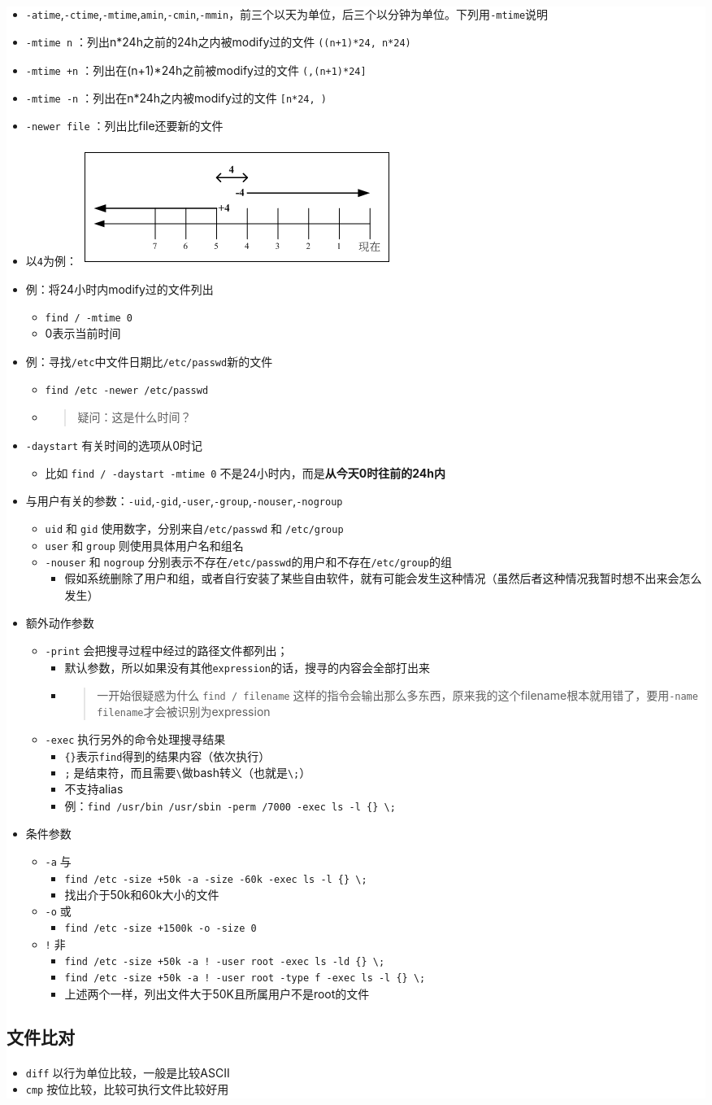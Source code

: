  - `-atime`,`-ctime`,`-mtime`,`amin`,`-cmin`,`-mmin`，前三个以天为单位，后三个以分钟为单位。下列用`-mtime`说明
  - `-mtime n` ：列出n*24h之前的24h之内被modify过的文件 `((n+1)*24, n*24)`
  - `-mtime +n` ：列出在(n+1)*24h之前被modify过的文件 `(,(n+1)*24]`
  - `-mtime -n` ：列出在n*24h之内被modify过的文件 `[n*24, )`
  - `-newer file` ：列出比file还要新的文件
  - 以`4`为例：![](fs_basic_op/find_day.png)
  - 例：将24小时内modify过的文件列出
    - `find / -mtime 0`
    - 0表示当前时间
  - 例：寻找`/etc`中文件日期比`/etc/passwd`新的文件 
    - `find /etc -newer /etc/passwd` 
    - >疑问：这是什么时间？

  - `-daystart` 有关时间的选项从0时记
    - 比如 `find / -daystart -mtime 0` 不是24小时内，而是**从今天0时往前的24h内**
- 与用户有关的参数：`-uid`,`-gid`,`-user`,`-group`,`-nouser`,`-nogroup`
  - `uid` 和 `gid` 使用数字，分别来自`/etc/passwd` 和 `/etc/group`
  - `user` 和 `group` 则使用具体用户名和组名
  - `-nouser` 和 `nogroup` 分别表示不存在`/etc/passwd`的用户和不存在`/etc/group`的组
    - 假如系统删除了用户和组，或者自行安装了某些自由软件，就有可能会发生这种情况（虽然后者这种情况我暂时想不出来会怎么发生）
- 额外动作参数
  - `-print` 会把搜寻过程中经过的路径文件都列出；
    - 默认参数，所以如果没有其他`expression`的话，搜寻的内容会全部打出来
    - > 一开始很疑惑为什么 `find / filename` 这样的指令会输出那么多东西，原来我的这个filename根本就用错了，要用`-name filename`才会被识别为expression
  - `-exec` 执行另外的命令处理搜寻结果
    - `{}`表示`find`得到的结果内容（依次执行）
    - `;` 是结束符，而且需要`\`做bash转义（也就是`\;`）
    - 不支持alias
    - 例：`find /usr/bin /usr/sbin -perm /7000 -exec ls -l {} \;`
- 条件参数
  - `-a` 与
    - `find /etc -size +50k -a -size -60k -exec ls -l {} \;`
    - 找出介于50k和60k大小的文件
  - `-o` 或
    - `find /etc -size +1500k -o -size 0`
  - `!` 非
    - `find /etc -size +50k -a ! -user root -exec ls -ld {} \;`
    - `find /etc -size +50k -a ! -user root -type f -exec ls -l {} \;`
    - 上述两个一样，列出文件大于50K且所属用户不是root的文件

## 文件比对

- `diff` 以行为单位比较，一般是比较ASCII
- `cmp` 按位比较，比较可执行文件比较好用
